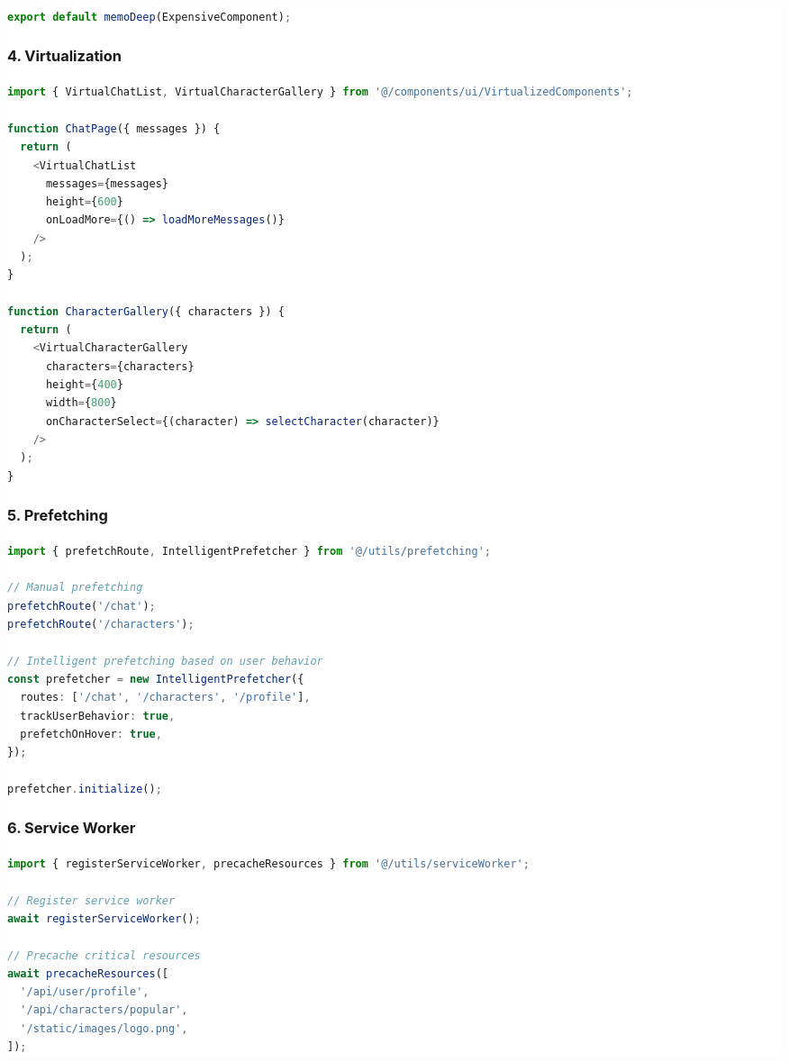 ```typescript
export default memoDeep(ExpensiveComponent);
```

### 4. Virtualization

```typescript
import { VirtualChatList, VirtualCharacterGallery } from '@/components/ui/VirtualizedComponents';

function ChatPage({ messages }) {
  return (
    <VirtualChatList
      messages={messages}
      height={600}
      onLoadMore={() => loadMoreMessages()}
    />
  );
}

function CharacterGallery({ characters }) {
  return (
    <VirtualCharacterGallery
      characters={characters}
      height={400}
      width={800}
      onCharacterSelect={(character) => selectCharacter(character)}
    />
  );
}
```

### 5. Prefetching

```typescript
import { prefetchRoute, IntelligentPrefetcher } from '@/utils/prefetching';

// Manual prefetching
prefetchRoute('/chat');
prefetchRoute('/characters');

// Intelligent prefetching based on user behavior
const prefetcher = new IntelligentPrefetcher({
  routes: ['/chat', '/characters', '/profile'],
  trackUserBehavior: true,
  prefetchOnHover: true,
});

prefetcher.initialize();
```

### 6. Service Worker

```typescript
import { registerServiceWorker, precacheResources } from '@/utils/serviceWorker';

// Register service worker
await registerServiceWorker();

// Precache critical resources
await precacheResources([
  '/api/user/profile',
  '/api/characters/popular',
  '/static/images/logo.png',
]);
```
